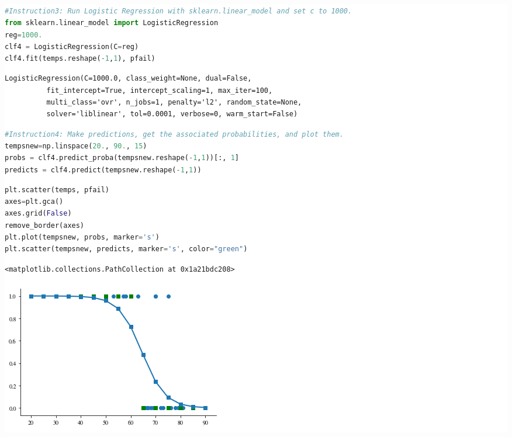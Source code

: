 

```python
#Instruction3: Run Logistic Regression with sklearn.linear_model and set c to 1000.
from sklearn.linear_model import LogisticRegression
reg=1000.
clf4 = LogisticRegression(C=reg)
clf4.fit(temps.reshape(-1,1), pfail)


```




    LogisticRegression(C=1000.0, class_weight=None, dual=False,
              fit_intercept=True, intercept_scaling=1, max_iter=100,
              multi_class='ovr', n_jobs=1, penalty='l2', random_state=None,
              solver='liblinear', tol=0.0001, verbose=0, warm_start=False)




```python
#Instruction4: Make predictions, get the associated probabilities, and plot them.
tempsnew=np.linspace(20., 90., 15)
probs = clf4.predict_proba(tempsnew.reshape(-1,1))[:, 1]
predicts = clf4.predict(tempsnew.reshape(-1,1))
```


```python
plt.scatter(temps, pfail)
axes=plt.gca()
axes.grid(False)
remove_border(axes)
plt.plot(tempsnew, probs, marker='s')
plt.scatter(tempsnew, predicts, marker='s', color="green")
```




    <matplotlib.collections.PathCollection at 0x1a21bdc208>




![png](output_23_1.png)
